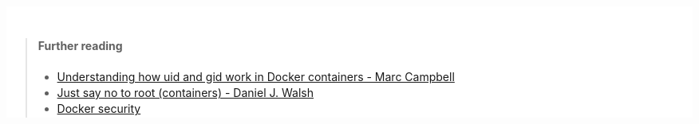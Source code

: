 <br>

> #### Further reading
> * [Understanding how uid and gid work in Docker containers - Marc Campbell](https://medium.com/@mccode/understanding-how-uid-and-gid-work-in-docker-containers-c37a01d01cf)
> * [Just say no to root (containers) - Daniel J. Walsh](https://opensource.com/article/18/3/just-say-no-root-containers)
> * [Docker security](https://docs.docker.com/engine/security/)
